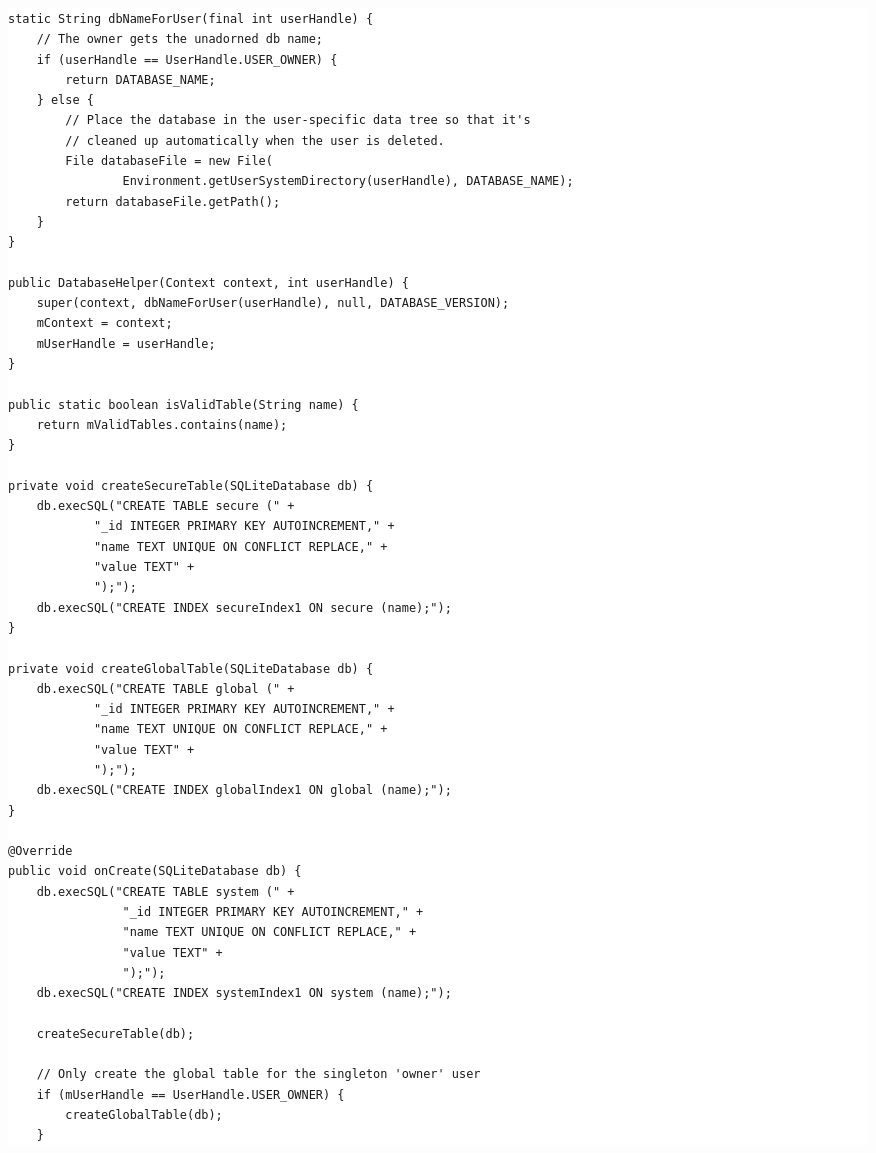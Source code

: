     static String dbNameForUser(final int userHandle) {
        // The owner gets the unadorned db name;
        if (userHandle == UserHandle.USER_OWNER) {
            return DATABASE_NAME;
        } else {
            // Place the database in the user-specific data tree so that it's
            // cleaned up automatically when the user is deleted.
            File databaseFile = new File(
                    Environment.getUserSystemDirectory(userHandle), DATABASE_NAME);
            return databaseFile.getPath();
        }
    }

    public DatabaseHelper(Context context, int userHandle) {
        super(context, dbNameForUser(userHandle), null, DATABASE_VERSION);
        mContext = context;
        mUserHandle = userHandle;
    }

    public static boolean isValidTable(String name) {
        return mValidTables.contains(name);
    }

    private void createSecureTable(SQLiteDatabase db) {
        db.execSQL("CREATE TABLE secure (" +
                "_id INTEGER PRIMARY KEY AUTOINCREMENT," +
                "name TEXT UNIQUE ON CONFLICT REPLACE," +
                "value TEXT" +
                ");");
        db.execSQL("CREATE INDEX secureIndex1 ON secure (name);");
    }

    private void createGlobalTable(SQLiteDatabase db) {
        db.execSQL("CREATE TABLE global (" +
                "_id INTEGER PRIMARY KEY AUTOINCREMENT," +
                "name TEXT UNIQUE ON CONFLICT REPLACE," +
                "value TEXT" +
                ");");
        db.execSQL("CREATE INDEX globalIndex1 ON global (name);");
    }

    @Override
    public void onCreate(SQLiteDatabase db) {
        db.execSQL("CREATE TABLE system (" +
                    "_id INTEGER PRIMARY KEY AUTOINCREMENT," +
                    "name TEXT UNIQUE ON CONFLICT REPLACE," +
                    "value TEXT" +
                    ");");
        db.execSQL("CREATE INDEX systemIndex1 ON system (name);");

        createSecureTable(db);

        // Only create the global table for the singleton 'owner' user
        if (mUserHandle == UserHandle.USER_OWNER) {
            createGlobalTable(db);
        }
